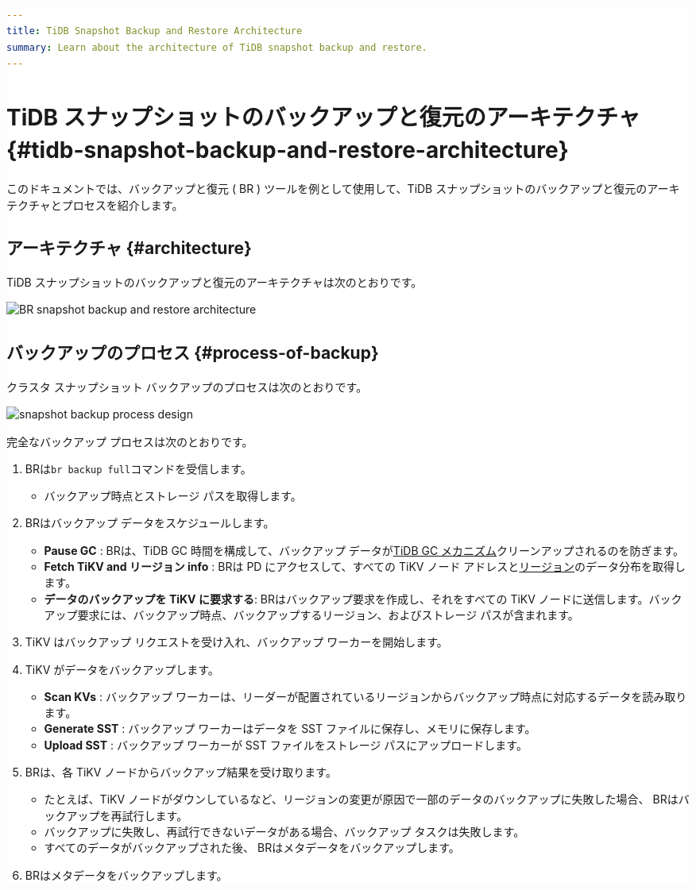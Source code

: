 ```yaml
---
title: TiDB Snapshot Backup and Restore Architecture
summary: Learn about the architecture of TiDB snapshot backup and restore.
---
```


# TiDB スナップショットのバックアップと復元のアーキテクチャ {#tidb-snapshot-backup-and-restore-architecture}

このドキュメントでは、バックアップと復元 ( BR ) ツールを例として使用して、TiDB スナップショットのバックアップと復元のアーキテクチャとプロセスを紹介します。

## アーキテクチャ {#architecture}

TiDB スナップショットのバックアップと復元のアーキテクチャは次のとおりです。

![BR snapshot backup and restore architecture](https://download.pingcap.com/images/docs/br/br-snapshot-arch.png)

## バックアップのプロセス {#process-of-backup}

クラスタ スナップショット バックアップのプロセスは次のとおりです。

![snapshot backup process design](https://download.pingcap.com/images/docs/br/br-snapshot-backup-ts.png)

完全なバックアップ プロセスは次のとおりです。

1.  BRは`br backup full`コマンドを受信します。

    -   バックアップ時点とストレージ パスを取得します。

2.  BRはバックアップ データをスケジュールします。

    -   **Pause GC** : BRは、TiDB GC 時間を構成して、バックアップ データが[TiDB GC メカニズム](/garbage-collection-overview.md)クリーンアップされるのを防ぎます。
    -   **Fetch TiKV and リージョン info** : BRは PD にアクセスして、すべての TiKV ノード アドレスと[リージョン](/tidb-storage.md#region)のデータ分布を取得します。
    -   **データのバックアップを TiKV に要求する**: BRはバックアップ要求を作成し、それをすべての TiKV ノードに送信します。バックアップ要求には、バックアップ時点、バックアップするリージョン、およびストレージ パスが含まれます。

3.  TiKV はバックアップ リクエストを受け入れ、バックアップ ワーカーを開始します。

4.  TiKV がデータをバックアップします。

    -   **Scan KVs** : バックアップ ワーカーは、リーダーが配置されているリージョンからバックアップ時点に対応するデータを読み取ります。
    -   **Generate SST** : バックアップ ワーカーはデータを SST ファイルに保存し、メモリに保存します。
    -   **Upload SST** : バックアップ ワーカーが SST ファイルをストレージ パスにアップロードします。

5.  BRは、各 TiKV ノードからバックアップ結果を受け取ります。

    -   たとえば、TiKV ノードがダウンしているなど、リージョンの変更が原因で一部のデータのバックアップに失敗した場合、 BRはバックアップを再試行します。
    -   バックアップに失敗し、再試行できないデータがある場合、バックアップ タスクは失敗します。
    -   すべてのデータがバックアップされた後、 BRはメタデータをバックアップします。

6.  BRはメタデータをバックアップします。
